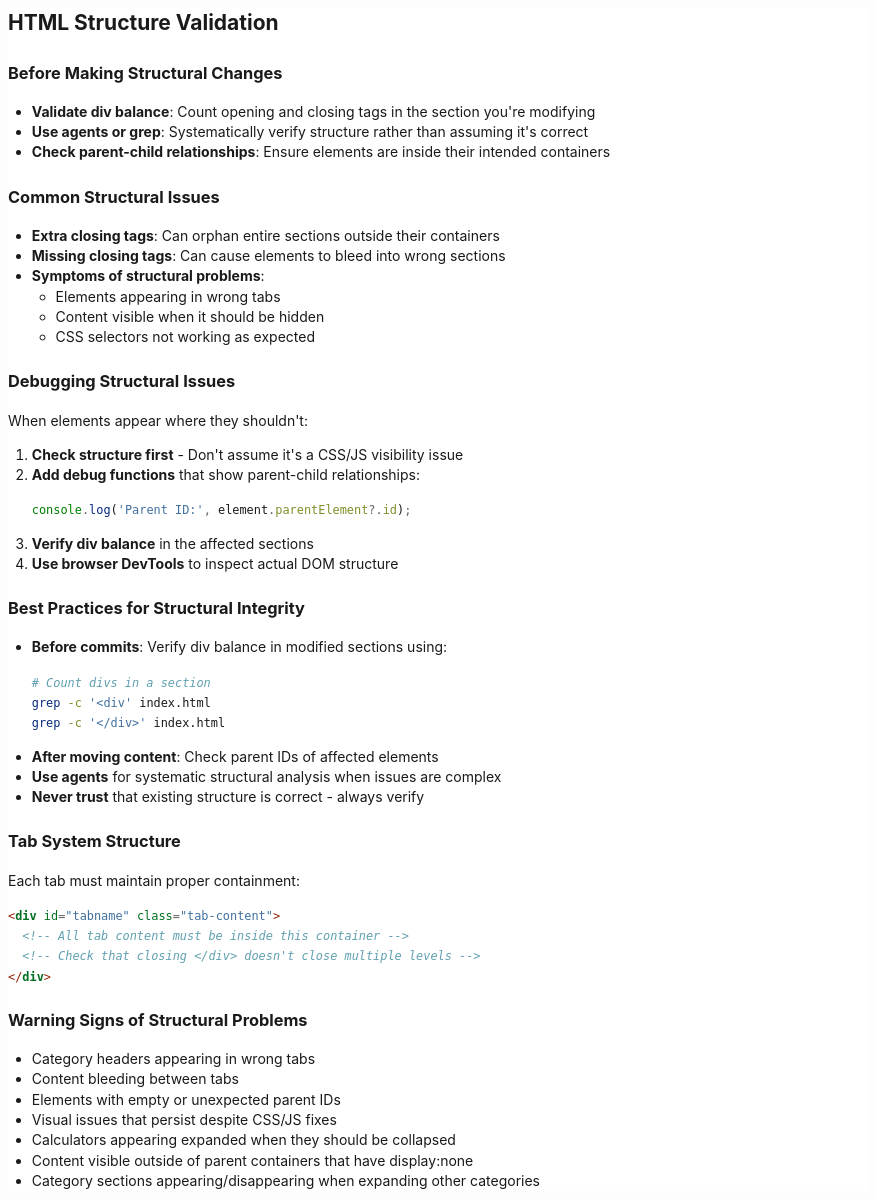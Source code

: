 ## HTML Structure Validation

### Before Making Structural Changes
- **Validate div balance**: Count opening and closing tags in the section you're modifying
- **Use agents or grep**: Systematically verify structure rather than assuming it's correct
- **Check parent-child relationships**: Ensure elements are inside their intended containers

### Common Structural Issues
- **Extra closing tags**: Can orphan entire sections outside their containers
- **Missing closing tags**: Can cause elements to bleed into wrong sections
- **Symptoms of structural problems**:
  - Elements appearing in wrong tabs
  - Content visible when it should be hidden
  - CSS selectors not working as expected

### Debugging Structural Issues
When elements appear where they shouldn't:
1. **Check structure first** - Don't assume it's a CSS/JS visibility issue
2. **Add debug functions** that show parent-child relationships:
   ```javascript
   console.log('Parent ID:', element.parentElement?.id);
   ```
3. **Verify div balance** in the affected sections
4. **Use browser DevTools** to inspect actual DOM structure

### Best Practices for Structural Integrity
- **Before commits**: Verify div balance in modified sections using:
  ```bash
  # Count divs in a section
  grep -c '<div' index.html
  grep -c '</div>' index.html
  ```
- **After moving content**: Check parent IDs of affected elements
- **Use agents** for systematic structural analysis when issues are complex
- **Never trust** that existing structure is correct - always verify

### Tab System Structure
Each tab must maintain proper containment:
```html
<div id="tabname" class="tab-content">
  <!-- All tab content must be inside this container -->
  <!-- Check that closing </div> doesn't close multiple levels -->
</div>
```

### Warning Signs of Structural Problems
- Category headers appearing in wrong tabs
- Content bleeding between tabs
- Elements with empty or unexpected parent IDs
- Visual issues that persist despite CSS/JS fixes
- Calculators appearing expanded when they should be collapsed
- Content visible outside of parent containers that have display:none
- Category sections appearing/disappearing when expanding other categories
